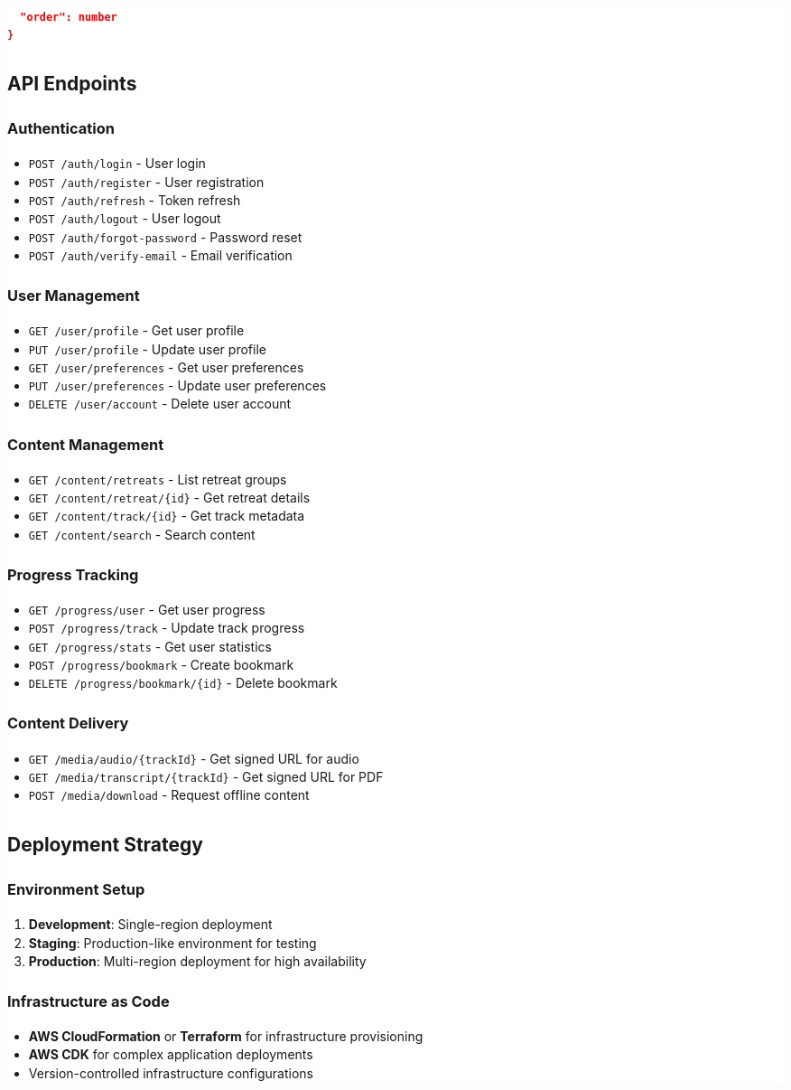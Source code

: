 ```json
  "order": number
}
```

## API Endpoints

### Authentication
- `POST /auth/login` - User login
- `POST /auth/register` - User registration
- `POST /auth/refresh` - Token refresh
- `POST /auth/logout` - User logout
- `POST /auth/forgot-password` - Password reset
- `POST /auth/verify-email` - Email verification

### User Management
- `GET /user/profile` - Get user profile
- `PUT /user/profile` - Update user profile
- `GET /user/preferences` - Get user preferences
- `PUT /user/preferences` - Update user preferences
- `DELETE /user/account` - Delete user account

### Content Management
- `GET /content/retreats` - List retreat groups
- `GET /content/retreat/{id}` - Get retreat details
- `GET /content/track/{id}` - Get track metadata
- `GET /content/search` - Search content

### Progress Tracking
- `GET /progress/user` - Get user progress
- `POST /progress/track` - Update track progress
- `GET /progress/stats` - Get user statistics
- `POST /progress/bookmark` - Create bookmark
- `DELETE /progress/bookmark/{id}` - Delete bookmark

### Content Delivery
- `GET /media/audio/{trackId}` - Get signed URL for audio
- `GET /media/transcript/{trackId}` - Get signed URL for PDF
- `POST /media/download` - Request offline content

## Deployment Strategy

### Environment Setup
1. **Development**: Single-region deployment
2. **Staging**: Production-like environment for testing
3. **Production**: Multi-region deployment for high availability

### Infrastructure as Code
- **AWS CloudFormation** or **Terraform** for infrastructure provisioning
- **AWS CDK** for complex application deployments
- Version-controlled infrastructure configurations

